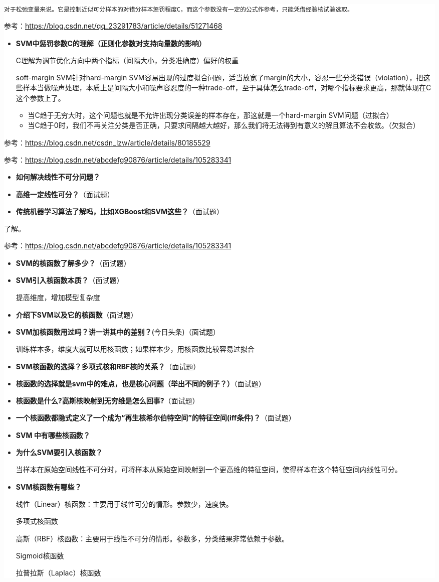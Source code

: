     对于松弛变量来说。它是控制近似可分样本的对错分样本惩罚程度C，而这个参数没有一定的公式作参考，只能凭借经验核试验选取。

参考：https://blog.csdn.net/qq_23291783/article/details/51271468


- **SVM中惩罚参数C的理解（正则化参数对支持向量数的影响）**

    C理解为调节优化方向中两个指标（间隔大小，分类准确度）偏好的权重
    
    soft-margin SVM针对hard-margin SVM容易出现的过度拟合问题，适当放宽了margin的大小，容忍一些分类错误（violation），把这些样本当做噪声处理，本质上是间隔大小和噪声容忍度的一种trade-off，至于具体怎么trade-off，对哪个指标要求更高，那就体现在C这个参数上了。

    - 当C趋于无穷大时，这个问题也就是不允许出现分类误差的样本存在，那这就是一个hard-margin SVM问题（过拟合）
    - 当C趋于0时，我们不再关注分类是否正确，只要求间隔越大越好，那么我们将无法得到有意义的解且算法不会收敛。（欠拟合）

参考：https://blog.csdn.net/csdn_lzw/article/details/80185529

参考：https://blog.csdn.net/abcdefg90876/article/details/105283341

- **如何解决线性不可分问题？**

- **高维一定线性可分？**（面试题）

- **传统机器学习算法了解吗，比如XGBoost和SVM这些？**（面试题）

了解。

参考：https://blog.csdn.net/abcdefg90876/article/details/105283341

- **SVM的核函数了解多少？**（面试题）

- **SVM引入核函数本质？**（面试题）
    
    提高维度，增加模型复杂度

- **介绍下SVM以及它的核函数**（面试题）

- **SVM加核函数用过吗？讲一讲其中的差别？**(今日头条)（面试题）
  
    训练样本多，维度大就可以用核函数；如果样本少，用核函数比较容易过拟合

- **SVM核函数的选择？多项式核和RBF核的关系？**（面试题）
    
- **核函数的选择就是svm中的难点，也是核心问题（举出不同的例子？）**（面试题）
    
- **核函数是什么?高斯核映射到无穷维是怎么回事?**（面试题）
    
- **一个核函数都隐式定义了一个成为“再生核希尔伯特空间”的特征空间(iff条件)？**（面试题）
    
- **SVM 中有哪些核函数？**
- **为什么SVM要引入核函数？**
    
    当样本在原始空间线性不可分时，可将样本从原始空间映射到一个更高维的特征空间，使得样本在这个特征空间内线性可分。

- **SVM核函数有哪些？**

    线性（Linear）核函数：主要用于线性可分的情形。参数少，速度快。
    
    多项式核函数
    
    高斯（RBF）核函数：主要用于线性不可分的情形。参数多，分类结果非常依赖于参数。
    
    Sigmoid核函数
    
    拉普拉斯（Laplac）核函数
    